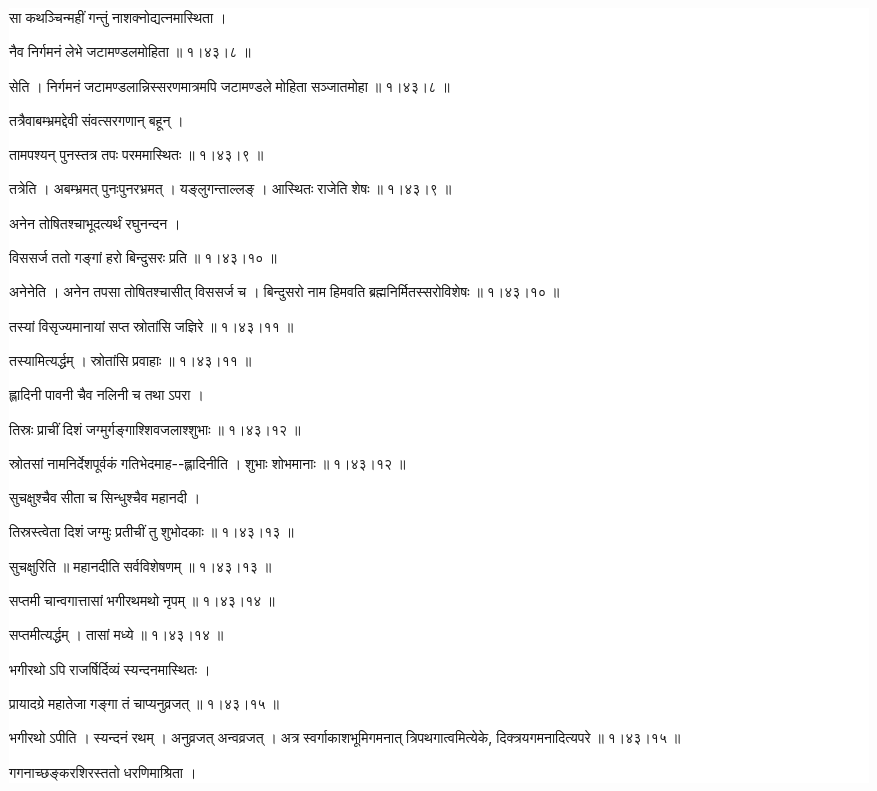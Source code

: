   

सा कथञ्चिन्महीं गन्तुं नाशक्नोद्यत्नमास्थिता ।  

नैव निर्गमनं लेभे जटामण्डलमोहिता  ॥  १।४३।८  ॥   

सेति । निर्गमनं जटामण्डलान्निस्सरणमात्रमपि जटामण्डले मोहिता सञ्जातमोहा
 ॥  १।४३।८  ॥   

  

तत्रैवाबम्भ्रमद्देवी संवत्सरगणान् बहून् ।  

तामपश्यन् पुनस्तत्र तपः परममास्थितः  ॥  १।४३।९  ॥   

तत्रेति । अबम्भ्रमत् पुनःपुनरभ्रमत् । यङ्लुगन्ताल्लङ् । आस्थितः राजेति
शेषः  ॥  १।४३।९  ॥   

  

अनेन तोषितश्चाभूदत्यर्थं रघुनन्दन ।  

विससर्ज ततो गङ्गां हरो बिन्दुसरः प्रति  ॥  १।४३।१०  ॥   

अनेनेति । अनेन तपसा तोषितश्चासीत् विससर्ज च । बिन्दुसरो नाम हिमवति
ब्रह्मनिर्मितस्सरोविशेषः  ॥  १।४३।१०  ॥   

  

तस्यां विसृज्यमानायां सप्त स्रोतांसि जज्ञिरे  ॥  १।४३।११  ॥   

तस्यामित्यर्द्धम् । स्रोतांसि प्रवाहाः  ॥  १।४३।११  ॥   

  

ह्लादिनी पावनी चैव नलिनी च तथा ऽपरा ।  

तिस्रः प्राचीं दिशं जग्मुर्गङ्गाश्शिवजलाश्शुभाः  ॥  १।४३।१२  ॥   

स्रोतसां नामनिर्देशपूर्वकं गतिभेदमाह--ह्लादिनीति । शुभाः शोभमानाः  ॥ 
१।४३।१२  ॥   

  

सुचक्षुश्चैव सीता च सिन्धुश्चैव महानदी ।  

तिस्रस्त्वेता दिशं जग्मुः प्रतीचीं तु शुभोदकाः  ॥  १।४३।१३  ॥   

सुचक्षुरिति  ॥  महानदीति सर्वविशेषणम्  ॥  १।४३।१३  ॥   

  

सप्तमी चान्वगात्तासां भगीरथमथो नृपम्  ॥  १।४३।१४  ॥   

सप्तमीत्यर्द्धम् । तासां मध्ये  ॥  १।४३।१४  ॥   

  

भगीरथो ऽपि राजर्षिर्दिव्यं स्यन्दनमास्थितः ।  

प्रायादग्रे महातेजा गङ्गा तं चाप्यनुव्रजत्  ॥  १।४३।१५  ॥   

भगीरथो ऽपीति । स्यन्दनं रथम् । अनुव्रजत् अन्वव्रजत् । अत्र
स्वर्गाकाशभूमिगमनात् त्रिपथगात्वमित्येके, दिक्त्रयगमनादित्यपरे  ॥ 
१।४३।१५  ॥   

  

गगनाच्छङ्करशिरस्ततो धरणिमाश्रिता ।  
